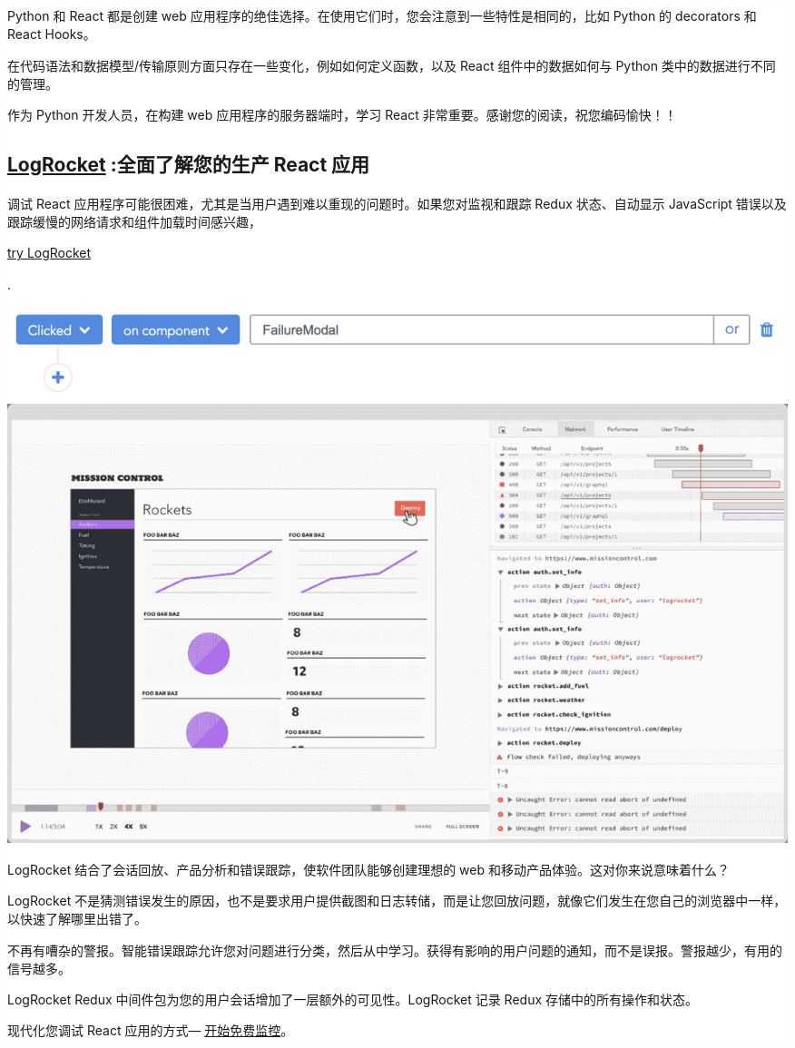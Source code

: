 Python 和 React 都是创建 web 应用程序的绝佳选择。在使用它们时，您会注意到一些特性是相同的，比如 Python 的 decorators 和 React Hooks。

在代码语法和数据模型/传输原则方面只存在一些变化，例如如何定义函数，以及 React 组件中的数据如何与 Python 类中的数据进行不同的管理。

作为 Python 开发人员，在构建 web 应用程序的服务器端时，学习 React 非常重要。感谢您的阅读，祝您编码愉快！！

## [LogRocket](https://lp.logrocket.com/blg/react-signup-general) :全面了解您的生产 React 应用

调试 React 应用程序可能很困难，尤其是当用户遇到难以重现的问题时。如果您对监视和跟踪 Redux 状态、自动显示 JavaScript 错误以及跟踪缓慢的网络请求和组件加载时间感兴趣，

[try LogRocket](https://lp.logrocket.com/blg/react-signup-general)

.

[![](img/f300c244a1a1cf916df8b4cb02bec6c6.png) ](https://lp.logrocket.com/blg/react-signup-general) [![LogRocket Dashboard Free Trial Banner](img/d6f5a5dd739296c1dd7aab3d5e77eeb9.png)](https://lp.logrocket.com/blg/react-signup-general) 

LogRocket 结合了会话回放、产品分析和错误跟踪，使软件团队能够创建理想的 web 和移动产品体验。这对你来说意味着什么？

LogRocket 不是猜测错误发生的原因，也不是要求用户提供截图和日志转储，而是让您回放问题，就像它们发生在您自己的浏览器中一样，以快速了解哪里出错了。

不再有嘈杂的警报。智能错误跟踪允许您对问题进行分类，然后从中学习。获得有影响的用户问题的通知，而不是误报。警报越少，有用的信号越多。

LogRocket Redux 中间件包为您的用户会话增加了一层额外的可见性。LogRocket 记录 Redux 存储中的所有操作和状态。

现代化您调试 React 应用的方式— [开始免费监控](https://lp.logrocket.com/blg/react-signup-general)。